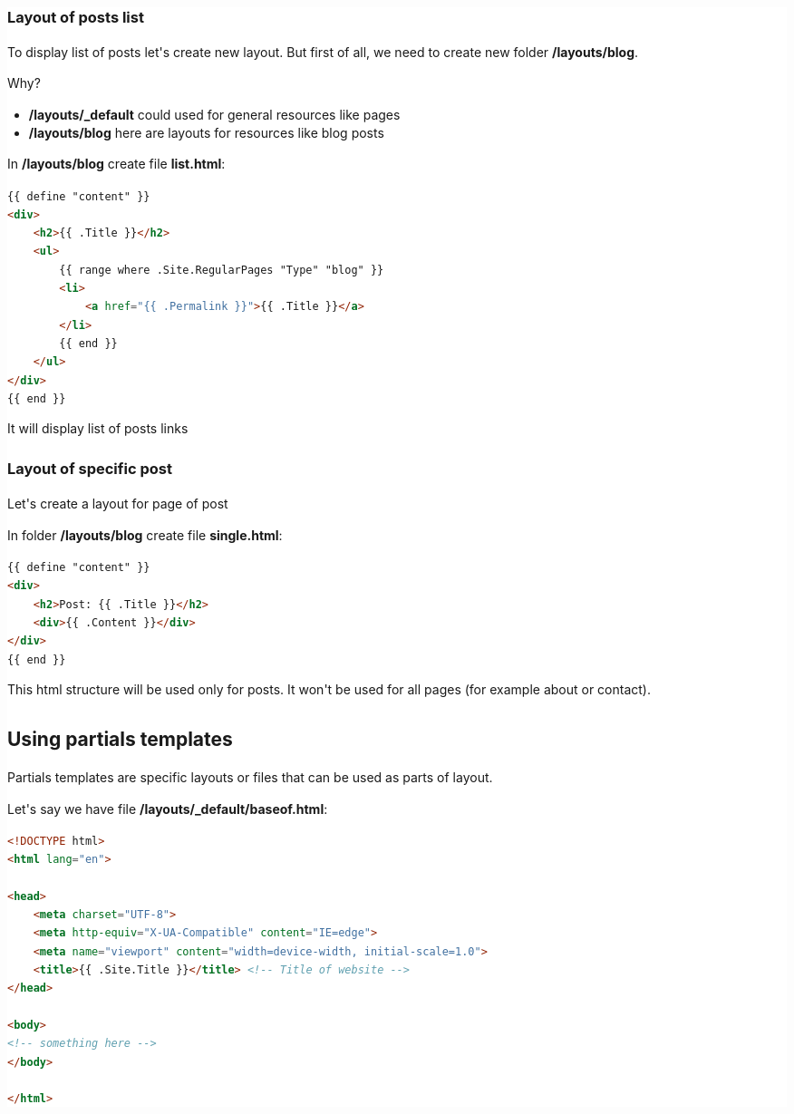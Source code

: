 ### Layout of posts list

To display list of posts let's create new layout. But first of all, we need to create new folder **/layouts/blog**.

Why?

* **/layouts/\_default** could used for general resources like pages
* **/layouts/blog** here are layouts for resources like blog posts

In **/layouts/blog** create file **list.html**:

````html
{{ define "content" }}
<div>
    <h2>{{ .Title }}</h2>
    <ul>
        {{ range where .Site.RegularPages "Type" "blog" }}
        <li>
            <a href="{{ .Permalink }}">{{ .Title }}</a>
        </li>
        {{ end }}
    </ul>
</div>
{{ end }}
````

It will display list of posts links

### Layout of specific post

Let's create a layout for page of post

In folder **/layouts/blog** create file **single.html**:

````html
{{ define "content" }}
<div>
    <h2>Post: {{ .Title }}</h2>
    <div>{{ .Content }}</div>
</div>
{{ end }}
````

This html structure will be used only for posts. It won't be used for all pages (for example about or contact).

## Using partials templates

Partials templates are specific layouts or files that can be used as parts of layout.

Let's say we have file **/layouts/\_default/baseof.html**:

````html
<!DOCTYPE html>
<html lang="en">

<head>
    <meta charset="UTF-8">
    <meta http-equiv="X-UA-Compatible" content="IE=edge">
    <meta name="viewport" content="width=device-width, initial-scale=1.0">
    <title>{{ .Site.Title }}</title> <!-- Title of website -->
</head>

<body>
<!-- something here -->
</body>

</html>
````